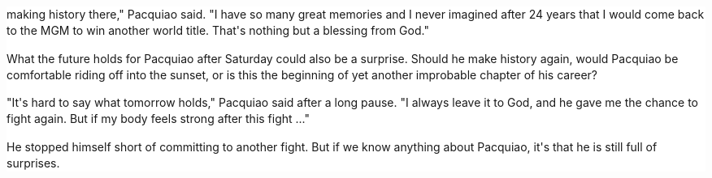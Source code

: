 making history there," Pacquiao said. "I have so many great memories and I never imagined after 24 years that I would come back to the MGM to win another world title. That's nothing but a blessing from God."</p><p>What the future holds for Pacquiao after Saturday could also be a surprise. Should he make history again, would Pacquiao be comfortable riding off into the sunset, or is this the beginning of yet another improbable chapter of his career?</p><p>"It's hard to say what tomorrow holds," Pacquiao said after a long pause. "I always leave it to God, and he gave me the chance to fight again. But if my body feels strong after this fight ..."</p><p>He stopped himself short of committing to another fight. But if we know anything about Pacquiao, it's that he is still full of surprises.</p>
</div></div>